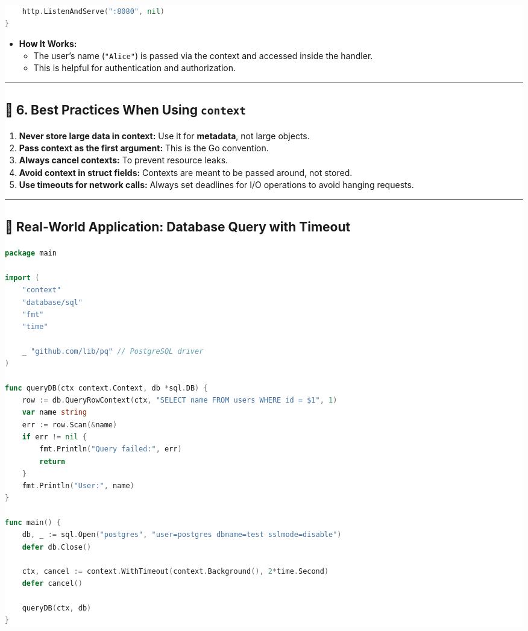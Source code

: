 ```go
	http.ListenAndServe(":8080", nil)
}
```

- **How It Works:**  
  - The user’s name (`"Alice"`) is passed via the context and accessed inside the handler.  
  - This is helpful for authentication and authorization.

---

## 🚩 **6. Best Practices When Using `context`**

1. **Never store large data in context:** Use it for **metadata**, not large objects.  
2. **Pass context as the first argument:** This is the Go convention.  
3. **Always cancel contexts:** To prevent resource leaks.  
4. **Avoid context in struct fields:** Contexts are meant to be passed around, not stored.  
5. **Use timeouts for network calls:** Always set deadlines for I/O operations to avoid hanging requests.

---

## 🚀 **Real-World Application: Database Query with Timeout**

```go
package main

import (
	"context"
	"database/sql"
	"fmt"
	"time"

	_ "github.com/lib/pq" // PostgreSQL driver
)

func queryDB(ctx context.Context, db *sql.DB) {
	row := db.QueryRowContext(ctx, "SELECT name FROM users WHERE id = $1", 1)
	var name string
	err := row.Scan(&name)
	if err != nil {
		fmt.Println("Query failed:", err)
		return
	}
	fmt.Println("User:", name)
}

func main() {
	db, _ := sql.Open("postgres", "user=postgres dbname=test sslmode=disable")
	defer db.Close()

	ctx, cancel := context.WithTimeout(context.Background(), 2*time.Second)
	defer cancel()

	queryDB(ctx, db)
}
```
